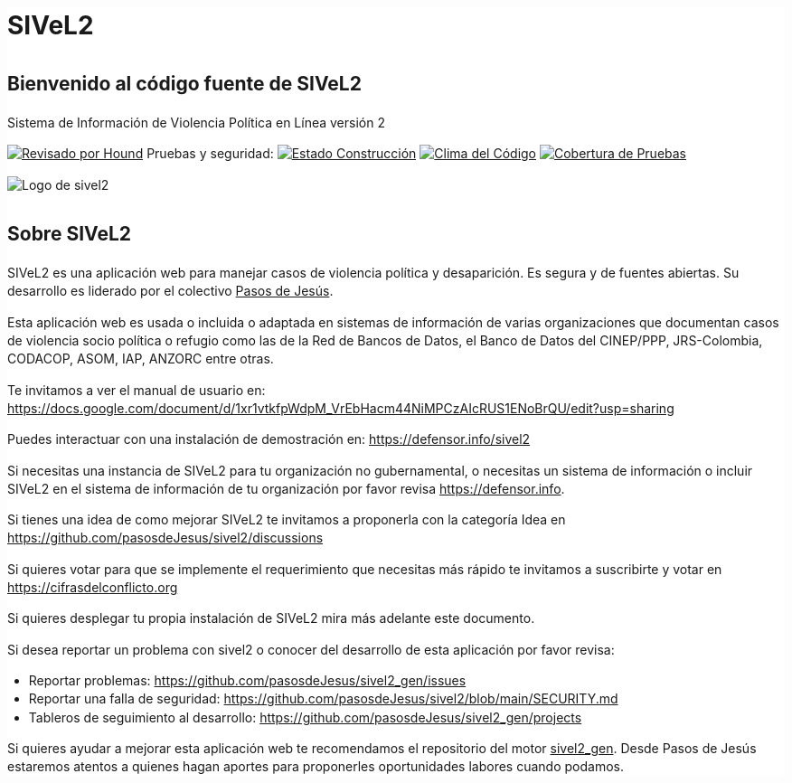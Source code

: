 # SIVeL2 #

## Bienvenido al código fuente de SIVeL2 ##
Sistema de Información de Violencia Política en Línea versión 2



[![Revisado por Hound](https://img.shields.io/badge/Reviewed_by-Hound-8E64B0.svg)](https://houndci.com) Pruebas y seguridad: [![Estado Construcción](https://gitlab.com/pasosdeJesus/sivel2/badges/main/pipeline.svg)](https://gitlab.com/pasosdeJesus/sivel2/-/pipelines?page=1&scope=all&ref=main) [![Clima del Código](https://codeclimate.com/github/pasosdeJesus/sivel2/badges/gpa.svg)](https://codeclimate.com/github/pasosdeJesus/sivel2) [![Cobertura de Pruebas](https://codeclimate.com/github/pasosdeJesus/sivel2/badges/coverage.svg)](https://codeclimate.com/github/pasosdeJesus/sivel2)

![Logo de sivel2](https://raw.githubusercontent.com/pasosdeJesus/sivel2/main/app/assets/images/logo.jpg)

## Sobre SIVeL2

SIVeL2 es una aplicación web para manejar casos de violencia política y desaparición.  Es segura y de fuentes abiertas.  Su desarrollo es liderado por el colectivo [Pasos de Jesús](https://www.pasosdeJesus.org).

Esta aplicación web es usada o incluida o adaptada en sistemas de información de varias organizaciones que documentan casos de violencia socio política o refugio como las de la Red de Bancos de Datos, el Banco de Datos del CINEP/PPP, JRS-Colombia, CODACOP, ASOM, IAP, ANZORC entre otras.

Te invitamos a ver el manual de usuario en: <https://docs.google.com/document/d/1xr1vtkfpWdpM_VrEbHacm44NiMPCzAIcRUS1ENoBrQU/edit?usp=sharing>

Puedes interactuar con una instalación de demostración en:
<https://defensor.info/sivel2>

Si necesitas una instancia de SIVeL2 para tu organización no gubernamental, o necesitas un sistema de información o incluir SIVeL2 en el sistema de información de tu organización por favor revisa <https://defensor.info>.

Si tienes una idea de como mejorar SIVeL2 te invitamos a proponerla con la categoría Idea en <https://github.com/pasosdeJesus/sivel2/discussions>

Si quieres votar para que se implemente el requerimiento que necesitas más rápido te invitamos a suscribirte y votar en <https://cifrasdelconflicto.org>

Si quieres desplegar tu propia instalación de SIVeL2 mira más adelante este documento.

Si desea reportar un problema con sivel2 o conocer del desarrollo de esta aplicación por favor revisa:
* Reportar problemas: <https://github.com/pasosdeJesus/sivel2_gen/issues>
* Reportar una falla de seguridad: <https://github.com/pasosdeJesus/sivel2/blob/main/SECURITY.md>
* Tableros de seguimiento al desarrollo: <https://github.com/pasosdeJesus/sivel2_gen/projects>

Si quieres ayudar a mejorar esta aplicación web te recomendamos el repositorio del motor [sivel2_gen](https://github.com/pasosdeJesus/sivel2_gen).  Desde Pasos de Jesús estaremos atentos a quienes hagan aportes para
proponerles oportunidades labores cuando podamos.
